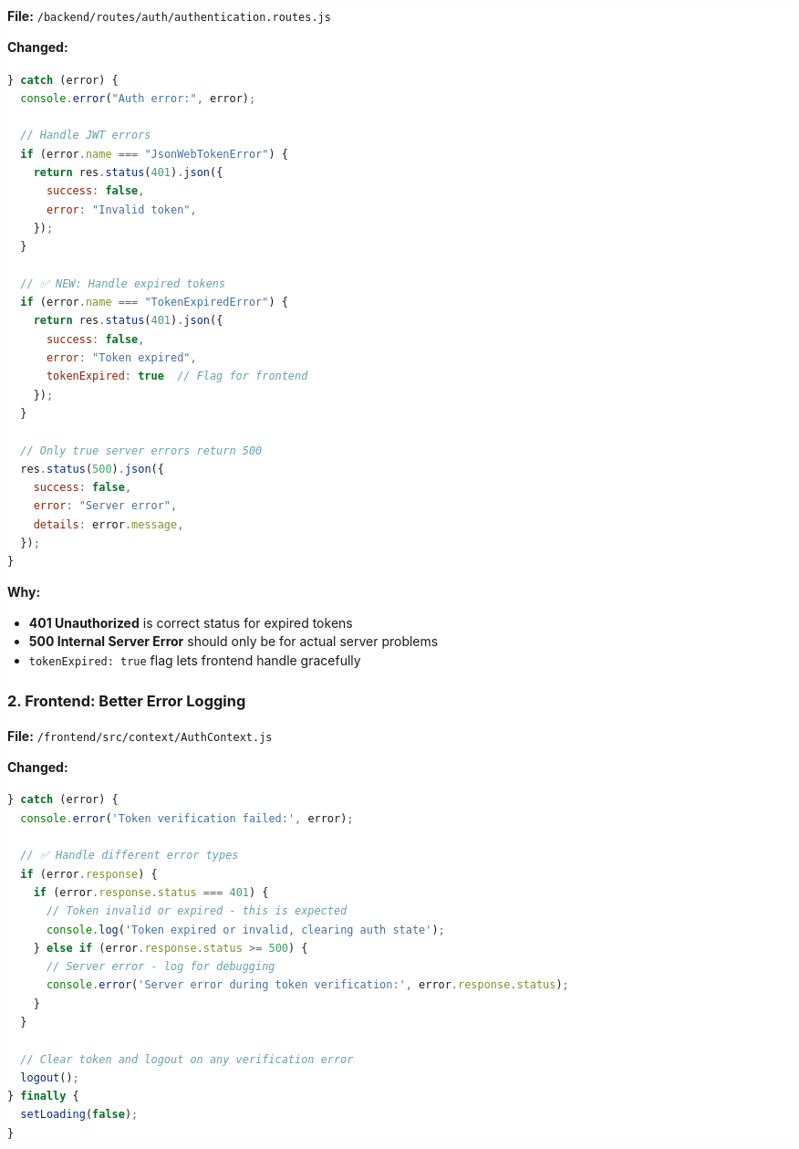 **File:** `/backend/routes/auth/authentication.routes.js`

**Changed:**
```javascript
} catch (error) {
  console.error("Auth error:", error);
  
  // Handle JWT errors
  if (error.name === "JsonWebTokenError") {
    return res.status(401).json({
      success: false,
      error: "Invalid token",
    });
  }
  
  // ✅ NEW: Handle expired tokens
  if (error.name === "TokenExpiredError") {
    return res.status(401).json({
      success: false,
      error: "Token expired",
      tokenExpired: true  // Flag for frontend
    });
  }
  
  // Only true server errors return 500
  res.status(500).json({
    success: false,
    error: "Server error",
    details: error.message,
  });
}
```

**Why:**
- **401 Unauthorized** is correct status for expired tokens
- **500 Internal Server Error** should only be for actual server problems
- `tokenExpired: true` flag lets frontend handle gracefully

### 2. **Frontend: Better Error Logging**

**File:** `/frontend/src/context/AuthContext.js`

**Changed:**
```javascript
} catch (error) {
  console.error('Token verification failed:', error);
  
  // ✅ Handle different error types
  if (error.response) {
    if (error.response.status === 401) {
      // Token invalid or expired - this is expected
      console.log('Token expired or invalid, clearing auth state');
    } else if (error.response.status >= 500) {
      // Server error - log for debugging
      console.error('Server error during token verification:', error.response.status);
    }
  }
  
  // Clear token and logout on any verification error
  logout();
} finally {
  setLoading(false);
}
```
